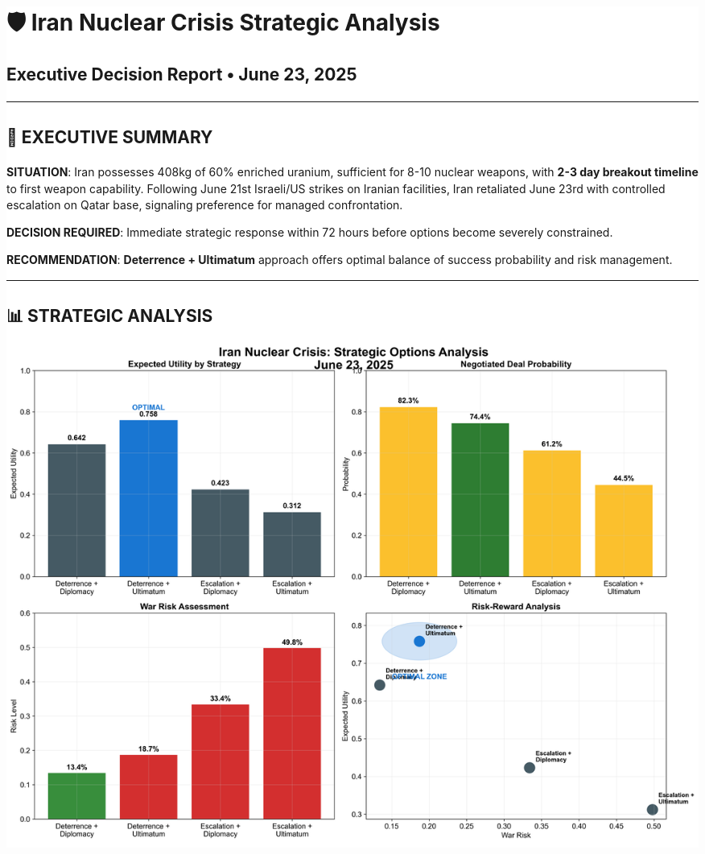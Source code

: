 # 🛡️ Iran Nuclear Crisis Strategic Analysis
## Executive Decision Report • June 23, 2025

---

## 🚨 EXECUTIVE SUMMARY

**SITUATION**: Iran possesses 408kg of 60% enriched uranium, sufficient for 8-10 nuclear weapons, with **2-3 day breakout timeline** to first weapon capability. Following June 21st Israeli/US strikes on Iranian facilities, Iran retaliated June 23rd with controlled escalation on Qatar base, signaling preference for managed confrontation.

**DECISION REQUIRED**: Immediate strategic response within 72 hours before options become severely constrained.

**RECOMMENDATION**: **Deterrence + Ultimatum** approach offers optimal balance of success probability and risk management.

---

## 📊 STRATEGIC ANALYSIS

![Strategy Comparison](../graphics/strategy_comparison_analysis.png)
